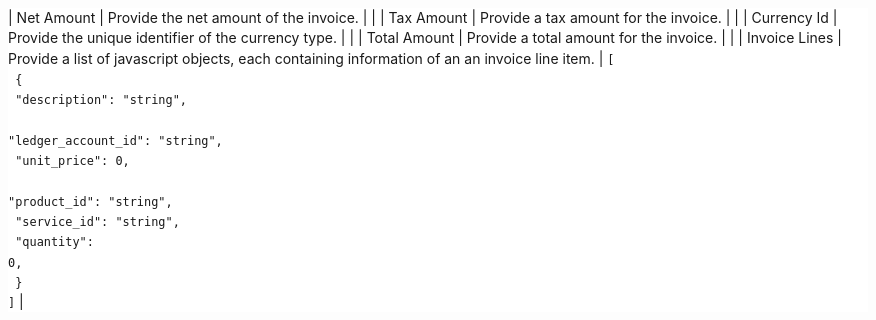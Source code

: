 | Net Amount       | Provide the net amount of the invoice.                                                        |                                                                                                                                                                                                                   |
| Tax Amount       | Provide a tax amount for the invoice.                                                         |                                                                                                                                                                                                                   |
| Currency Id      | Provide the unique identifier of the currency type.                                           |                                                                                                                                                                                                                   |
| Total Amount     | Provide a total amount for the invoice.                                                       |                                                                                                                                                                                                                   |
| Invoice Lines    | Provide a list of javascript objects, each containing information of an an invoice line item. | <code>[<br /> {<br /> "description": "string",<br /> "ledger_account_id": "string",<br /> "unit_price": 0,<br /> "product_id": "string",<br /> "service_id": "string",<br /> "quantity": 0,<br /> }<br />]</code> |
